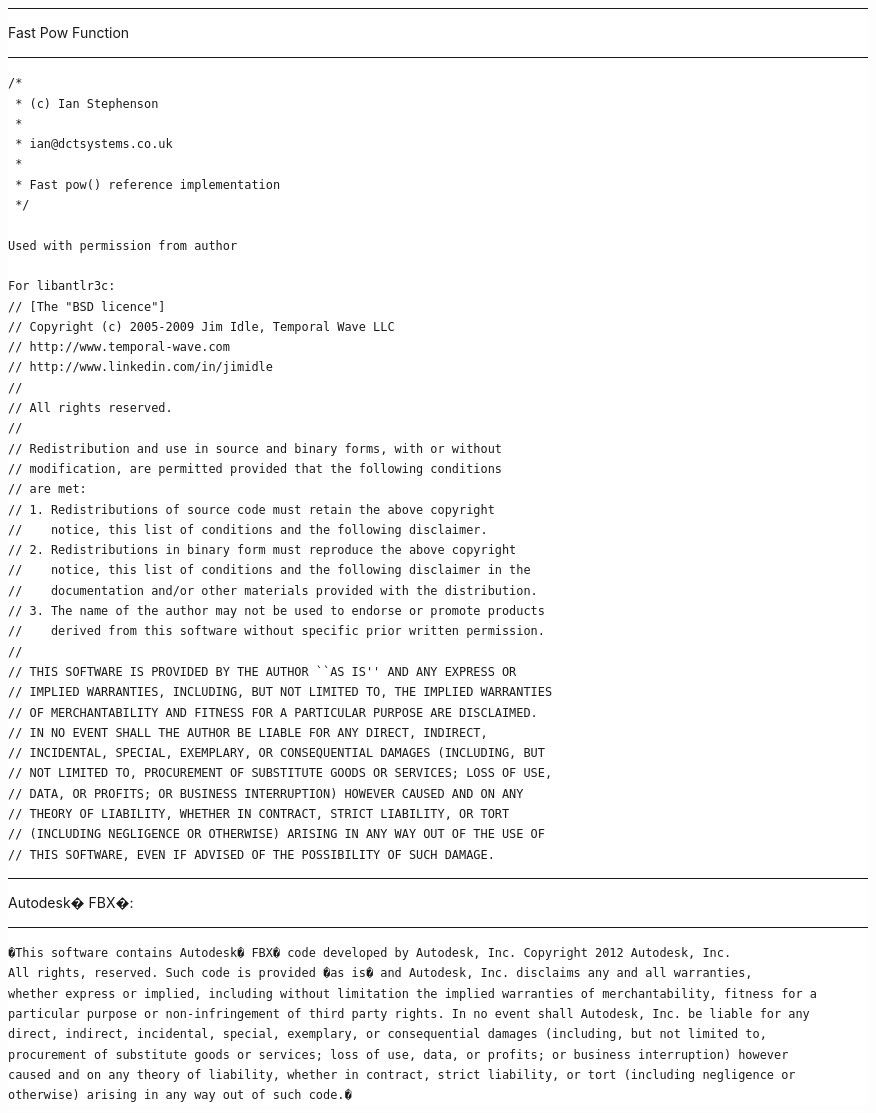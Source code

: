 ************************************************************************************
Fast Pow Function
************************************************************************************

	/*
	 * (c) Ian Stephenson
	 *
	 * ian@dctsystems.co.uk
	 *
	 * Fast pow() reference implementation
	 */

	Used with permission from author

	For libantlr3c:
	// [The "BSD licence"]
	// Copyright (c) 2005-2009 Jim Idle, Temporal Wave LLC
	// http://www.temporal-wave.com
	// http://www.linkedin.com/in/jimidle
	//
	// All rights reserved.
	//
	// Redistribution and use in source and binary forms, with or without
	// modification, are permitted provided that the following conditions
	// are met:
	// 1. Redistributions of source code must retain the above copyright
	//    notice, this list of conditions and the following disclaimer.
	// 2. Redistributions in binary form must reproduce the above copyright
	//    notice, this list of conditions and the following disclaimer in the
	//    documentation and/or other materials provided with the distribution.
	// 3. The name of the author may not be used to endorse or promote products
	//    derived from this software without specific prior written permission.
	//
	// THIS SOFTWARE IS PROVIDED BY THE AUTHOR ``AS IS'' AND ANY EXPRESS OR
	// IMPLIED WARRANTIES, INCLUDING, BUT NOT LIMITED TO, THE IMPLIED WARRANTIES
	// OF MERCHANTABILITY AND FITNESS FOR A PARTICULAR PURPOSE ARE DISCLAIMED.
	// IN NO EVENT SHALL THE AUTHOR BE LIABLE FOR ANY DIRECT, INDIRECT,
	// INCIDENTAL, SPECIAL, EXEMPLARY, OR CONSEQUENTIAL DAMAGES (INCLUDING, BUT
	// NOT LIMITED TO, PROCUREMENT OF SUBSTITUTE GOODS OR SERVICES; LOSS OF USE,
	// DATA, OR PROFITS; OR BUSINESS INTERRUPTION) HOWEVER CAUSED AND ON ANY
	// THEORY OF LIABILITY, WHETHER IN CONTRACT, STRICT LIABILITY, OR TORT
	// (INCLUDING NEGLIGENCE OR OTHERWISE) ARISING IN ANY WAY OUT OF THE USE OF
	// THIS SOFTWARE, EVEN IF ADVISED OF THE POSSIBILITY OF SUCH DAMAGE.

************************************************************************************
Autodesk� FBX�:
************************************************************************************

	�This software contains Autodesk� FBX� code developed by Autodesk, Inc. Copyright 2012 Autodesk, Inc. 
	All rights, reserved. Such code is provided �as is� and Autodesk, Inc. disclaims any and all warranties, 
	whether express or implied, including without limitation the implied warranties of merchantability, fitness for a 
	particular purpose or non-infringement of third party rights. In no event shall Autodesk, Inc. be liable for any 
	direct, indirect, incidental, special, exemplary, or consequential damages (including, but not limited to, 
	procurement of substitute goods or services; loss of use, data, or profits; or business interruption) however 
	caused and on any theory of liability, whether in contract, strict liability, or tort (including negligence or 
	otherwise) arising in any way out of such code.�
